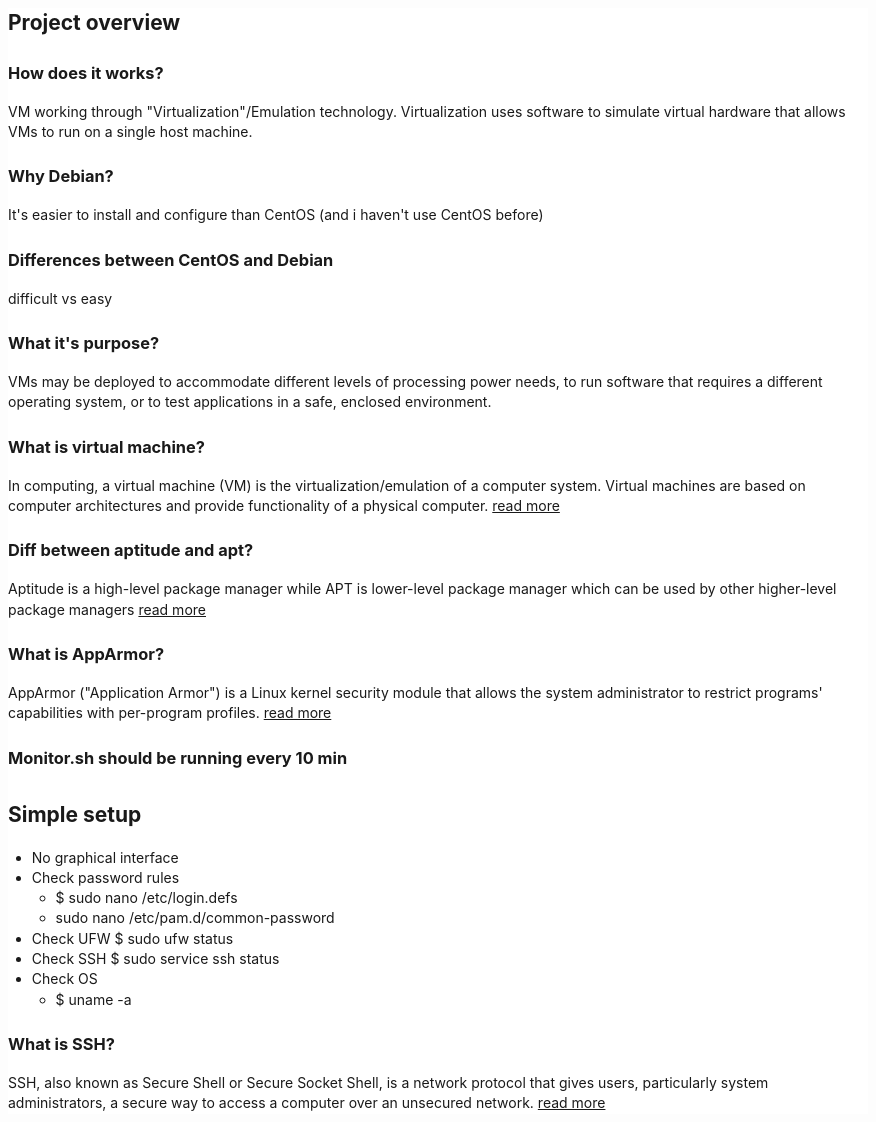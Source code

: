 ## Project overview
### How does it works?
VM working through "Virtualization"/Emulation technology. Virtualization uses software to simulate virtual hardware that allows VMs to run on a single host machine.
### Why Debian?
It's easier to install and configure than CentOS (and i haven't use CentOS before)

### Differences between CentOS and Debian
difficult vs easy


### What it's purpose?
VMs may be deployed to accommodate different levels of processing power needs, to run software that requires a different operating system, or to test applications in a safe, enclosed environment. 
### What is virtual machine?
In computing, a virtual machine (VM) is the virtualization/emulation of a computer system. Virtual machines are based on computer architectures and provide functionality of a physical computer. [read more](https://en.wikipedia.org/wiki/Virtual_machine)

### Diff between aptitude and apt?
Aptitude is a high-level package manager while APT is lower-level package manager which can be used by other higher-level package managers
[read more](https://www.tecmint.com/difference-between-apt-and-aptitude/)

### What is AppArmor?
AppArmor ("Application Armor") is a Linux kernel security module that allows the system administrator to restrict programs'
capabilities with per-program profiles.
[read more](https://en.wikipedia.org/wiki/AppArmor)

### Monitor.sh should be running every 10 min

## Simple setup

- No graphical interface
- Check password rules
  - $ sudo nano /etc/login.defs
  - sudo nano /etc/pam.d/common-password  
- Check UFW
  	$ sudo ufw status
- Check SSH
  	$ sudo service ssh status
- Check OS
  - $ uname -a
### What is SSH?
SSH, also known as Secure Shell or Secure Socket Shell, is a network protocol that gives users, particularly system 
administrators, a secure way to access a computer over an unsecured network.
[read more](https://searchsecurity.techtarget.com/definition/Secure-Shell)
